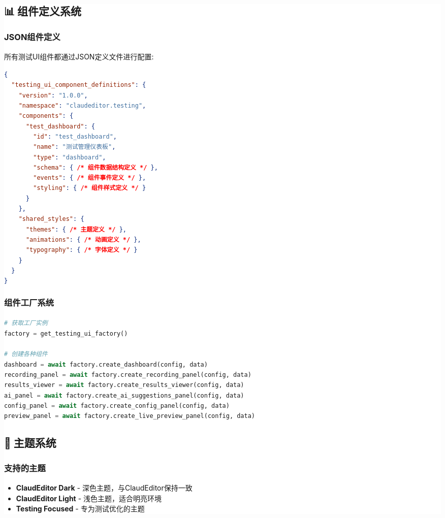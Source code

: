 ## 📊 **组件定义系统**

### **JSON组件定义**
所有测试UI组件都通过JSON定义文件进行配置:

```json
{
  "testing_ui_component_definitions": {
    "version": "1.0.0",
    "namespace": "claudeditor.testing",
    "components": {
      "test_dashboard": {
        "id": "test_dashboard",
        "name": "测试管理仪表板",
        "type": "dashboard",
        "schema": { /* 组件数据结构定义 */ },
        "events": { /* 组件事件定义 */ },
        "styling": { /* 组件样式定义 */ }
      }
    },
    "shared_styles": {
      "themes": { /* 主题定义 */ },
      "animations": { /* 动画定义 */ },
      "typography": { /* 字体定义 */ }
    }
  }
}
```

### **组件工厂系统**
```python
# 获取工厂实例
factory = get_testing_ui_factory()

# 创建各种组件
dashboard = await factory.create_dashboard(config, data)
recording_panel = await factory.create_recording_panel(config, data)
results_viewer = await factory.create_results_viewer(config, data)
ai_panel = await factory.create_ai_suggestions_panel(config, data)
config_panel = await factory.create_config_panel(config, data)
preview_panel = await factory.create_live_preview_panel(config, data)
```

## 🎨 **主题系统**

### **支持的主题**
- **ClaudEditor Dark** - 深色主题，与ClaudEditor保持一致
- **ClaudEditor Light** - 浅色主题，适合明亮环境
- **Testing Focused** - 专为测试优化的主题
